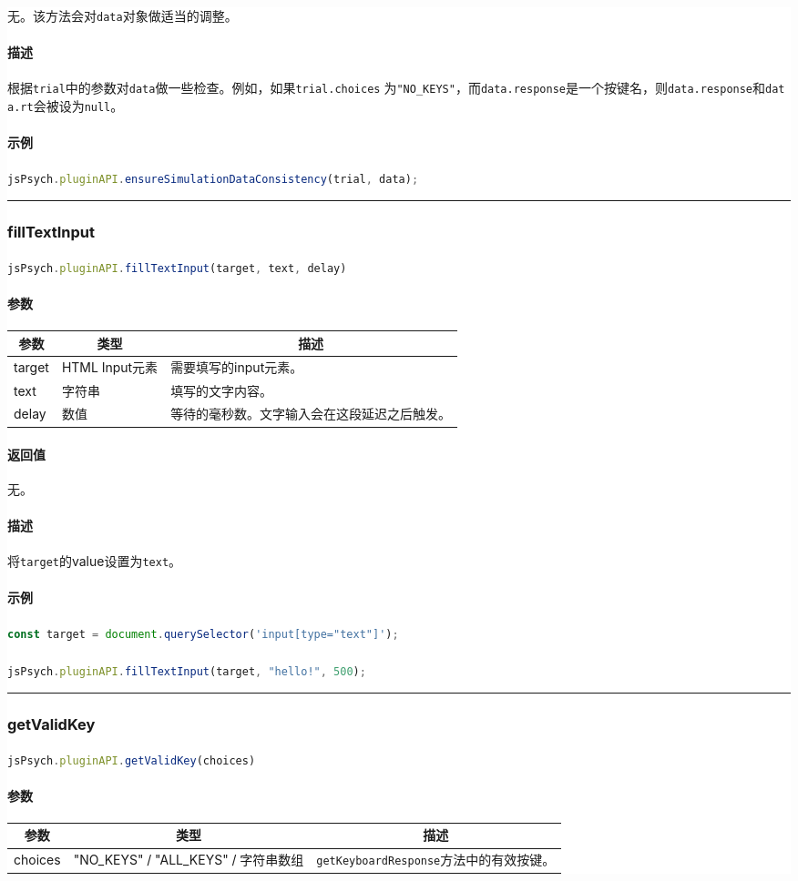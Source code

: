 无。该方法会对`data`对象做适当的调整。

#### 描述

根据`trial`中的参数对`data`做一些检查。例如，如果`trial.choices` 为`"NO_KEYS"`，而`data.response`是一个按键名，则`data.response`和`data.rt`会被设为`null`。

#### 示例

```javascript
jsPsych.pluginAPI.ensureSimulationDataConsistency(trial, data);
```

---

### fillTextInput

```javascript
jsPsych.pluginAPI.fillTextInput(target, text, delay)
```

#### 参数

参数 | 类型 | 描述
----------|------|------------
target | HTML Input元素 | 需要填写的input元素。
text | 字符串 | 填写的文字内容。
delay | 数值 | 等待的毫秒数。文字输入会在这段延迟之后触发。

#### 返回值

无。

#### 描述

将`target`的value设置为`text`。

#### 示例

```javascript
const target = document.querySelector('input[type="text"]');

jsPsych.pluginAPI.fillTextInput(target, "hello!", 500);
```

---

### getValidKey

```javascript
jsPsych.pluginAPI.getValidKey(choices)
```

#### 参数

参数 | 类型 | 描述
----------|------|------------
choices | "NO_KEYS" / "ALL_KEYS" / 字符串数组 | `getKeyboardResponse`方法中的有效按键。
